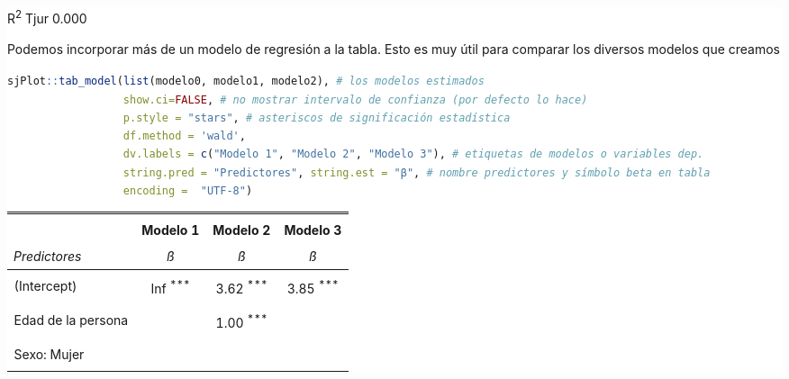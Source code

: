 </tr>
<tr>
<td style=" padding:0.2cm; text-align:left; vertical-align:top; text-align:left; padding-top:0.1cm; padding-bottom:0.1cm;">R<sup>2</sup> Tjur</td>
<td style=" padding:0.2cm; text-align:left; vertical-align:top; padding-top:0.1cm; padding-bottom:0.1cm; text-align:left;" colspan="2">0.000</td>
</tr>

</table>

Podemos incorporar más de un modelo de regresión a la tabla. Esto es muy útil para comparar los diversos modelos que creamos


```r
sjPlot::tab_model(list(modelo0, modelo1, modelo2), # los modelos estimados
                  show.ci=FALSE, # no mostrar intervalo de confianza (por defecto lo hace)
                  p.style = "stars", # asteriscos de significación estadística
                  df.method = 'wald',
                  dv.labels = c("Modelo 1", "Modelo 2", "Modelo 3"), # etiquetas de modelos o variables dep.
                  string.pred = "Predictores", string.est = "β", # nombre predictores y símbolo beta en tabla
                  encoding =  "UTF-8")
```

<table style="border-collapse:collapse; border:none;">
<tr>
<th style="border-top: double; text-align:center; font-style:normal; font-weight:bold; padding:0.2cm;  text-align:left; ">&nbsp;</th>
<th colspan="1" style="border-top: double; text-align:center; font-style:normal; font-weight:bold; padding:0.2cm; ">Modelo 1</th>
<th colspan="1" style="border-top: double; text-align:center; font-style:normal; font-weight:bold; padding:0.2cm; ">Modelo 2</th>
<th colspan="1" style="border-top: double; text-align:center; font-style:normal; font-weight:bold; padding:0.2cm; ">Modelo 3</th>
</tr>
<tr>
<td style=" text-align:center; border-bottom:1px solid; font-style:italic; font-weight:normal;  text-align:left; ">Predictores</td>
<td style=" text-align:center; border-bottom:1px solid; font-style:italic; font-weight:normal;  ">&szlig;</td>
<td style=" text-align:center; border-bottom:1px solid; font-style:italic; font-weight:normal;  ">&szlig;</td>
<td style=" text-align:center; border-bottom:1px solid; font-style:italic; font-weight:normal;  ">&szlig;</td>
</tr>
<tr>
<td style=" padding:0.2cm; text-align:left; vertical-align:top; text-align:left; ">(Intercept)</td>
<td style=" padding:0.2cm; text-align:left; vertical-align:top; text-align:center;  ">Inf <sup>***</sup></td>
<td style=" padding:0.2cm; text-align:left; vertical-align:top; text-align:center;  ">3.62 <sup>***</sup></td>
<td style=" padding:0.2cm; text-align:left; vertical-align:top; text-align:center;  ">3.85 <sup>***</sup></td>
</tr>
<tr>
<td style=" padding:0.2cm; text-align:left; vertical-align:top; text-align:left; ">Edad de la persona</td>
<td style=" padding:0.2cm; text-align:left; vertical-align:top; text-align:center;  "></td>
<td style=" padding:0.2cm; text-align:left; vertical-align:top; text-align:center;  ">1.00 <sup>***</sup></td>
<td style=" padding:0.2cm; text-align:left; vertical-align:top; text-align:center;  "></td>
</tr>
<tr>
<td style=" padding:0.2cm; text-align:left; vertical-align:top; text-align:left; ">Sexo: Mujer</td>